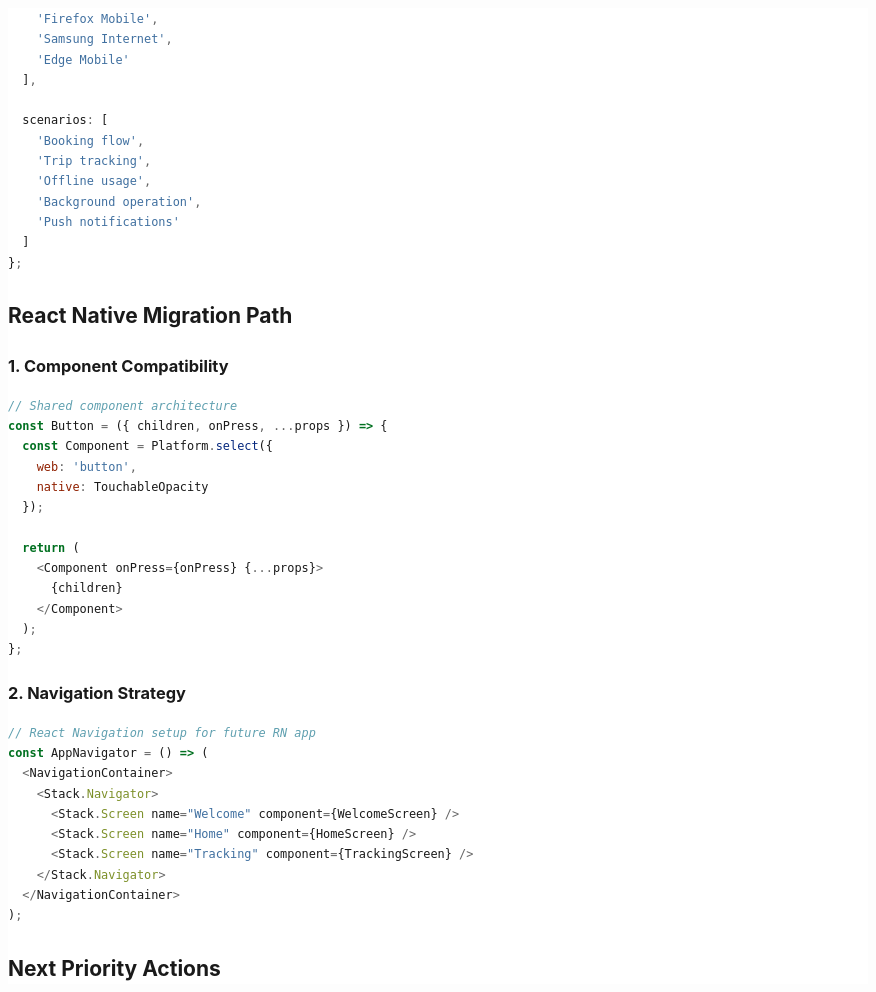 ```javascript
    'Firefox Mobile',
    'Samsung Internet',
    'Edge Mobile'
  ],
  
  scenarios: [
    'Booking flow',
    'Trip tracking',
    'Offline usage',
    'Background operation',
    'Push notifications'
  ]
};
```

## React Native Migration Path

### 1. Component Compatibility
```javascript
// Shared component architecture
const Button = ({ children, onPress, ...props }) => {
  const Component = Platform.select({
    web: 'button',
    native: TouchableOpacity
  });
  
  return (
    <Component onPress={onPress} {...props}>
      {children}
    </Component>
  );
};
```

### 2. Navigation Strategy
```javascript
// React Navigation setup for future RN app
const AppNavigator = () => (
  <NavigationContainer>
    <Stack.Navigator>
      <Stack.Screen name="Welcome" component={WelcomeScreen} />
      <Stack.Screen name="Home" component={HomeScreen} />
      <Stack.Screen name="Tracking" component={TrackingScreen} />
    </Stack.Navigator>
  </NavigationContainer>
);
```

## Next Priority Actions
